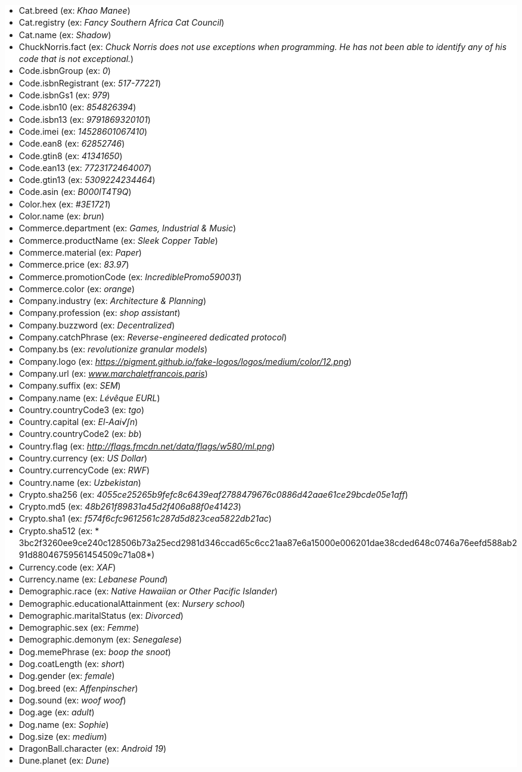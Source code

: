 - Cat.breed (ex: *Khao Manee*)
- Cat.registry (ex: *Fancy Southern Africa Cat Council*)
- Cat.name (ex: *Shadow*)
- ChuckNorris.fact (ex: *Chuck Norris does not use exceptions when programming. He has not been able to identify any of
  his code that is not exceptional.*)
- Code.isbnGroup (ex: *0*)
- Code.isbnRegistrant (ex: *517-77221*)
- Code.isbnGs1 (ex: *979*)
- Code.isbn10 (ex: *854826394*)
- Code.isbn13 (ex: *9791869320101*)
- Code.imei (ex: *14528601067410*)
- Code.ean8 (ex: *62852746*)
- Code.gtin8 (ex: *41341650*)
- Code.ean13 (ex: *7723172464007*)
- Code.gtin13 (ex: *5309224234464*)
- Code.asin (ex: *B000IT4T9Q*)
- Color.hex (ex: *#3E1721*)
- Color.name (ex: *brun*)
- Commerce.department (ex: *Games, Industrial & Music*)
- Commerce.productName (ex: *Sleek Copper Table*)
- Commerce.material (ex: *Paper*)
- Commerce.price (ex: *83.97*)
- Commerce.promotionCode (ex: *IncrediblePromo590031*)
- Commerce.color (ex: *orange*)
- Company.industry (ex: *Architecture & Planning*)
- Company.profession (ex: *shop assistant*)
- Company.buzzword (ex: *Decentralized*)
- Company.catchPhrase (ex: *Reverse-engineered dedicated protocol*)
- Company.bs (ex: *revolutionize granular models*)
- Company.logo (ex: *https://pigment.github.io/fake-logos/logos/medium/color/12.png*)
- Company.url (ex: *www.marchaletfrancois.paris*)
- Company.suffix (ex: *SEM*)
- Company.name (ex: *Lévêque EURL*)
- Country.countryCode3 (ex: *tgo*)
- Country.capital (ex: *El-Aai√∫n*)
- Country.countryCode2 (ex: *bb*)
- Country.flag (ex: *http://flags.fmcdn.net/data/flags/w580/ml.png*)
- Country.currency (ex: *US Dollar*)
- Country.currencyCode (ex: *RWF*)
- Country.name (ex: *Uzbekistan*)
- Crypto.sha256 (ex: *4055ce25265b9fefc8c6439eaf2788479676c0886d42aae61ce29bcde05e1aff*)
- Crypto.md5 (ex: *48b261f89831a45d2f406a88f0e41423*)
- Crypto.sha1 (ex: *f574f6cfc9612561c287d5d823cea5822db21ac*)
- Crypto.sha512 (ex: *
  3bc2f3260ee9ce240c128506b73a25ecd2981d346ccad65c6cc21aa87e6a15000e006201dae38cded648c0746a76eefd588ab291d88046759561454509c71a08*)
- Currency.code (ex: *XAF*)
- Currency.name (ex: *Lebanese Pound*)
- Demographic.race (ex: *Native Hawaiian or Other Pacific Islander*)
- Demographic.educationalAttainment (ex: *Nursery school*)
- Demographic.maritalStatus (ex: *Divorced*)
- Demographic.sex (ex: *Femme*)
- Demographic.demonym (ex: *Senegalese*)
- Dog.memePhrase (ex: *boop the snoot*)
- Dog.coatLength (ex: *short*)
- Dog.gender (ex: *female*)
- Dog.breed (ex: *Affenpinscher*)
- Dog.sound (ex: *woof woof*)
- Dog.age (ex: *adult*)
- Dog.name (ex: *Sophie*)
- Dog.size (ex: *medium*)
- DragonBall.character (ex: *Android 19*)
- Dune.planet (ex: *Dune*)